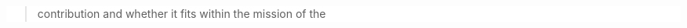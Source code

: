 > 
> 
> 
> 
>  contribution and whether it fits within the mission of the
> 
> 
> 
> 
> 
> 
> 
>  
> 
> 
> 
> 
> 
> 
> 
>  
> 
> 
> 
> 
> 
> 
> 
>  
> 
> 
> 
> 
> 
> 
> 
>  
> 
> 
> 
> 
> 
> 
> 
>  
> 
> 
> 
> 
> 
> 
> 
>  
> 
> 
> 
> 
> 
> 
> 
>  
> 
> 
> 